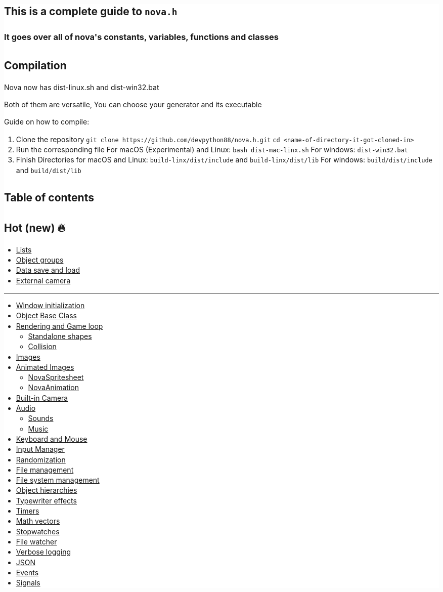 ## This is a complete guide to `nova.h`

### It goes over all of nova's constants, variables, functions and classes

## Compilation

Nova now has dist-linux.sh
and dist-win32.bat

Both of them are versatile, You can choose your generator and its executable

Guide on how to compile:
1. Clone the repository
    `git clone https://github.com/devpython88/nova.h.git`
    `cd <name-of-directory-it-got-cloned-in>`
2. Run the corresponding file
    For macOS (Experimental) and Linux: `bash dist-mac-linx.sh`
    For windows: `dist-win32.bat`
3. Finish
    Directories for macOS and Linux: `build-linx/dist/include` and `build-linx/dist/lib`
    For windows: `build/dist/include` and `build/dist/lib`


## Table of contents

## Hot (new) 🔥

- [Lists](#lists-novamisch)
- [Object groups](#novaobjectgroup-novamisch)
- [Data save and load](#novadatadevice-novamisch)
- [External camera](#camera-novah)

------------------------------------------------------------------

- [Window initialization](#window-initialization)
- [Object Base Class](#novaobject4)
- [Rendering and Game loop](#rendering-and-game-loop)
    - [Standalone shapes](#standalone-shapes)
    - [Collision](#collision)
- [Images](#images)
- [Animated Images](#animated-images)
    - [NovaSpritesheet](#novaspritesheet)
    - [NovaAnimation](#novaanimation)
- [Built-in Camera](#camera)
- [Audio](#audio)
    - [Sounds](#sounds)
    - [Music](#music)
- [Keyboard and Mouse](#keyboard-and-mouse)
- [Input Manager](#input-manager)
- [Randomization](#novarandomdevice)
- [File management](#novafileh)
- [File system management](#novafs--win32fs)
- [Object hierarchies](#novaobjectchain)
- [Typewriter effects](#novatypewriter-novastrh)
- [Timers](#novatimer-novatimeh)
- [Math vectors](#novavec)
- [Stopwatches](#novastopwatch-novatimeh)
- [File watcher](#novafilewatcher-novafileh)
- [Verbose logging](#novalogger-novah)
- [JSON](#novajson-novajsonh)
- [Events](#novaevent)
- [Signals](#novasignal-novah)
